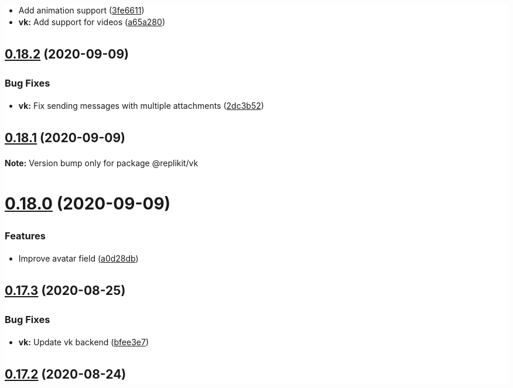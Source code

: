 * Add animation support ([3fe6611](https://github.com/Exeteres/Replikit/commit/3fe661176d558217b66e663e5071452f9d218987))
* **vk:** Add support for videos ([a65a280](https://github.com/Exeteres/Replikit/commit/a65a280ed021e1f6d2d3edd930146958e994634c))





## [0.18.2](https://github.com/Exeteres/Replikit/compare/v0.18.1...v0.18.2) (2020-09-09)


### Bug Fixes

* **vk:** Fix sending messages with multiple attachments ([2dc3b52](https://github.com/Exeteres/Replikit/commit/2dc3b521361dba17e5724e7f8fff26e424703118))





## [0.18.1](https://github.com/Exeteres/Replikit/compare/v0.18.0...v0.18.1) (2020-09-09)

**Note:** Version bump only for package @replikit/vk





# [0.18.0](https://github.com/Exeteres/Replikit/compare/v0.17.3...v0.18.0) (2020-09-09)


### Features

* Improve avatar field ([a0d28db](https://github.com/Exeteres/Replikit/commit/a0d28db296c4764f1a2aafb8641123534e1d5009))





## [0.17.3](https://github.com/Exeteres/Replikit/compare/v0.17.2...v0.17.3) (2020-08-25)


### Bug Fixes

* **vk:** Update vk backend ([bfee3e7](https://github.com/Exeteres/Replikit/commit/bfee3e7e740aaff7bd77cc44bccd60939ee57b90))





## [0.17.2](https://github.com/Exeteres/Replikit/compare/v0.17.1...v0.17.2) (2020-08-24)
